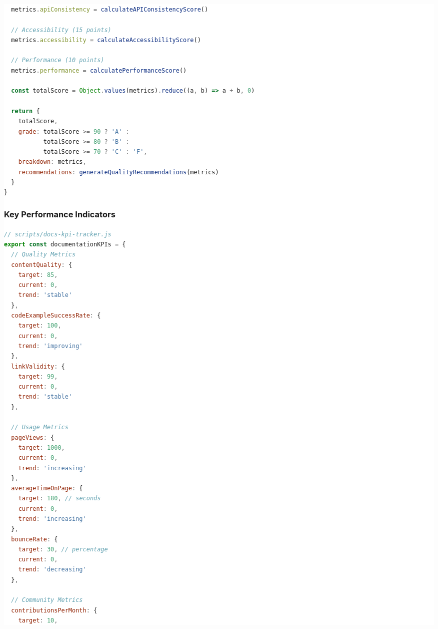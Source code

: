 ```javascript
  metrics.apiConsistency = calculateAPIConsistencyScore()
  
  // Accessibility (15 points)
  metrics.accessibility = calculateAccessibilityScore()
  
  // Performance (10 points)
  metrics.performance = calculatePerformanceScore()
  
  const totalScore = Object.values(metrics).reduce((a, b) => a + b, 0)
  
  return {
    totalScore,
    grade: totalScore >= 90 ? 'A' :
           totalScore >= 80 ? 'B' :
           totalScore >= 70 ? 'C' : 'F',
    breakdown: metrics,
    recommendations: generateQualityRecommendations(metrics)
  }
}
```

### Key Performance Indicators

```javascript
// scripts/docs-kpi-tracker.js
export const documentationKPIs = {
  // Quality Metrics
  contentQuality: {
    target: 85,
    current: 0,
    trend: 'stable'
  },
  codeExampleSuccessRate: {
    target: 100,
    current: 0,
    trend: 'improving'
  },
  linkValidity: {
    target: 99,
    current: 0,
    trend: 'stable'
  },
  
  // Usage Metrics
  pageViews: {
    target: 1000,
    current: 0,
    trend: 'increasing'
  },
  averageTimeOnPage: {
    target: 180, // seconds
    current: 0,
    trend: 'increasing'
  },
  bounceRate: {
    target: 30, // percentage
    current: 0,
    trend: 'decreasing'
  },
  
  // Community Metrics
  contributionsPerMonth: {
    target: 10,
```